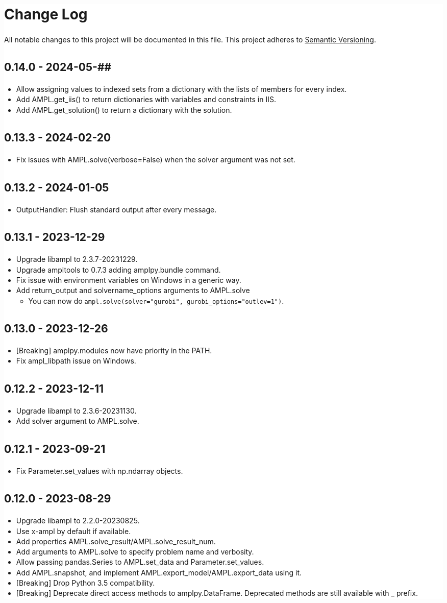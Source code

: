 # Change Log
All notable changes to this project will be documented in this file.
This project adheres to [Semantic Versioning](http://semver.org/).

## 0.14.0 - 2024-05-##
- Allow assigning values to indexed sets from a dictionary with the lists of members
  for every index.
- Add AMPL.get_iis() to return dictionaries with variables and constraints in IIS.
- Add AMPL.get_solution() to return a dictionary with the solution.

## 0.13.3 - 2024-02-20
- Fix issues with AMPL.solve(verbose=False) when the solver argument was not set.

## 0.13.2 - 2024-01-05
- OutputHandler: Flush standard output after every message.

## 0.13.1 - 2023-12-29
- Upgrade libampl to 2.3.7-20231229.
- Upgrade ampltools to 0.7.3 adding amplpy.bundle command.
- Fix issue with environment variables on Windows in a generic way.
- Add return_output and solvername_options arguments to AMPL.solve
  - You can now do `ampl.solve(solver="gurobi", gurobi_options="outlev=1")`.

## 0.13.0 - 2023-12-26
- [Breaking] amplpy.modules now have priority in the PATH.
- Fix ampl_libpath issue on Windows.

## 0.12.2 - 2023-12-11
- Upgrade libampl to 2.3.6-20231130.
- Add solver argument to AMPL.solve.

## 0.12.1 - 2023-09-21
- Fix Parameter.set_values with np.ndarray objects.

## 0.12.0 - 2023-08-29
- Upgrade libampl to 2.2.0-20230825.
- Use x-ampl by default if available.
- Add properties AMPL.solve_result/AMPL.solve_result_num.
- Add arguments to AMPL.solve to specify problem name and verbosity.
- Allow passing pandas.Series to AMPL.set_data and Parameter.set_values.
- Add AMPL.snapshot, and implement AMPL.export_model/AMPL.export_data using it.
- [Breaking] Drop Python 3.5 compatibility.
- [Breaking] Deprecate direct access methods to amplpy.DataFrame. Deprecated methods are still available with _ prefix.
